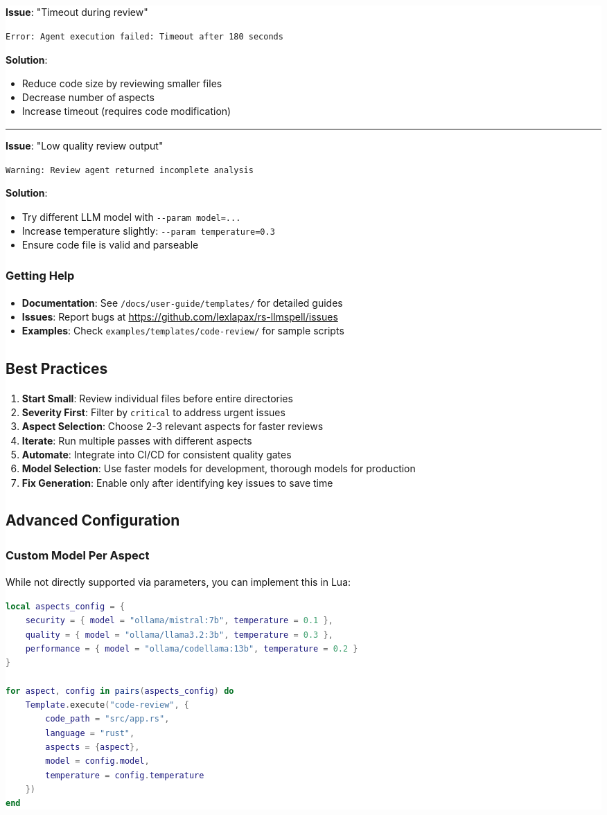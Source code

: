 
**Issue**: "Timeout during review"
```
Error: Agent execution failed: Timeout after 180 seconds
```
**Solution**:
- Reduce code size by reviewing smaller files
- Decrease number of aspects
- Increase timeout (requires code modification)

---

**Issue**: "Low quality review output"
```
Warning: Review agent returned incomplete analysis
```
**Solution**:
- Try different LLM model with `--param model=...`
- Increase temperature slightly: `--param temperature=0.3`
- Ensure code file is valid and parseable

### Getting Help

- **Documentation**: See `/docs/user-guide/templates/` for detailed guides
- **Issues**: Report bugs at https://github.com/lexlapax/rs-llmspell/issues
- **Examples**: Check `examples/templates/code-review/` for sample scripts

## Best Practices

1. **Start Small**: Review individual files before entire directories
2. **Severity First**: Filter by `critical` to address urgent issues
3. **Aspect Selection**: Choose 2-3 relevant aspects for faster reviews
4. **Iterate**: Run multiple passes with different aspects
5. **Automate**: Integrate into CI/CD for consistent quality gates
6. **Model Selection**: Use faster models for development, thorough models for production
7. **Fix Generation**: Enable only after identifying key issues to save time

## Advanced Configuration

### Custom Model Per Aspect

While not directly supported via parameters, you can implement this in Lua:

```lua
local aspects_config = {
    security = { model = "ollama/mistral:7b", temperature = 0.1 },
    quality = { model = "ollama/llama3.2:3b", temperature = 0.3 },
    performance = { model = "ollama/codellama:13b", temperature = 0.2 }
}

for aspect, config in pairs(aspects_config) do
    Template.execute("code-review", {
        code_path = "src/app.rs",
        language = "rust",
        aspects = {aspect},
        model = config.model,
        temperature = config.temperature
    })
end
```
